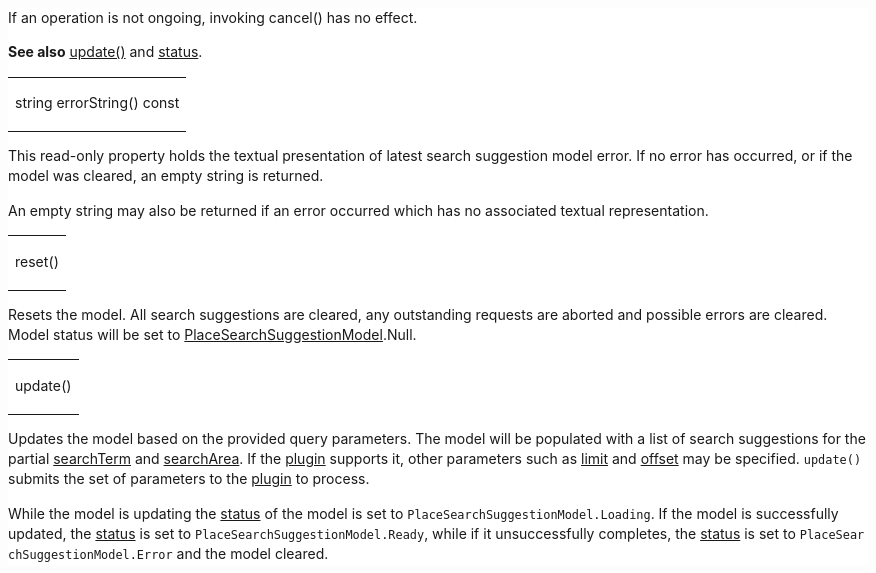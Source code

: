 If an operation is not ongoing, invoking cancel() has no effect.

**See also** [update()](index.html#update-method) and [status](index.html#status-prop).

<table>
<colgroup>
<col width="100%" />
</colgroup>
<tbody>
<tr class="odd">
<td><p><span id="errorString-method"></span><span class="type">string</span> <span class="name">errorString</span>() const</p></td>
</tr>
</tbody>
</table>

This read-only property holds the textual presentation of latest search suggestion model error. If no error has occurred, or if the model was cleared, an empty string is returned.

An empty string may also be returned if an error occurred which has no associated textual representation.

<table>
<colgroup>
<col width="100%" />
</colgroup>
<tbody>
<tr class="odd">
<td><p><span id="reset-method"></span><span class="name">reset</span>()</p></td>
</tr>
</tbody>
</table>

Resets the model. All search suggestions are cleared, any outstanding requests are aborted and possible errors are cleared. Model status will be set to [PlaceSearchSuggestionModel](index.html).Null.

<table>
<colgroup>
<col width="100%" />
</colgroup>
<tbody>
<tr class="odd">
<td><p><span id="update-method"></span><span class="name">update</span>()</p></td>
</tr>
</tbody>
</table>

Updates the model based on the provided query parameters. The model will be populated with a list of search suggestions for the partial [searchTerm](index.html#searchTerm-prop) and [searchArea](index.html#searchArea-prop). If the [plugin](../QtLocation.location-places-qml/index.html#plugin) supports it, other parameters such as [limit](index.html#limit-prop) and [offset](index.html#offset-prop) may be specified. `update()` submits the set of parameters to the [plugin](../QtLocation.location-places-qml/index.html#plugin) to process.

While the model is updating the [status](index.html#status-prop) of the model is set to `PlaceSearchSuggestionModel.Loading`. If the model is successfully updated, the [status](index.html#status-prop) is set to `PlaceSearchSuggestionModel.Ready`, while if it unsuccessfully completes, the [status](index.html#status-prop) is set to `PlaceSearchSuggestionModel.Error` and the model cleared.
